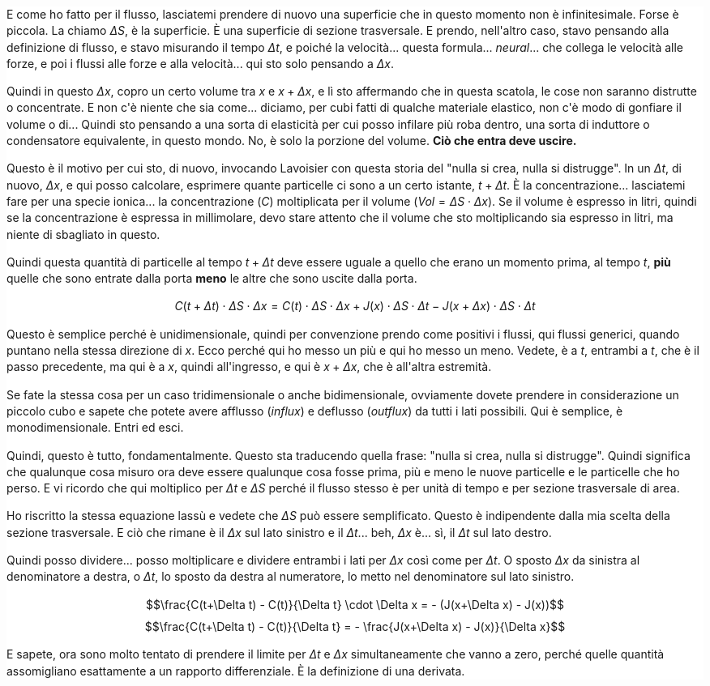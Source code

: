 E come ho fatto per il flusso, lasciatemi prendere di nuovo una superficie che in questo momento non è infinitesimale. Forse è piccola. La chiamo $\Delta S$, è la superficie. È una superficie di sezione trasversale. E prendo, nell'altro caso, stavo pensando alla definizione di flusso, e stavo misurando il tempo $\Delta t$, e poiché la velocità... questa formula... *neural*... che collega le velocità alle forze, e poi i flussi alle forze e alla velocità... qui sto solo pensando a $\Delta x$.

Quindi in questo $\Delta x$, copro un certo volume tra $x$ e $x + \Delta x$, e lì sto affermando che in questa scatola, le cose non saranno distrutte o concentrate. E non c'è niente che sia come... diciamo, per cubi fatti di qualche materiale elastico, non c'è modo di gonfiare il volume o di... Quindi sto pensando a una sorta di elasticità per cui posso infilare più roba dentro, una sorta di induttore o condensatore equivalente, in questo mondo. No, è solo la porzione del volume. **Ciò che entra deve uscire.**

Questo è il motivo per cui sto, di nuovo, invocando Lavoisier con questa storia del "nulla si crea, nulla si distrugge". In un $\Delta t$, di nuovo, $\Delta x$, e qui posso calcolare, esprimere quante particelle ci sono a un certo istante, $t + \Delta t$. È la concentrazione... lasciatemi fare per una specie ionica... la concentrazione ($C$) moltiplicata per il volume ($Vol = \Delta S \cdot \Delta x$). Se il volume è espresso in litri, quindi se la concentrazione è espressa in millimolare, devo stare attento che il volume che sto moltiplicando sia espresso in litri, ma niente di sbagliato in questo.

Quindi questa quantità di particelle al tempo $t + \Delta t$ deve essere uguale a quello che erano un momento prima, al tempo $t$, **più** quelle che sono entrate dalla porta **meno** le altre che sono uscite dalla porta.

$$C(t+\Delta t) \cdot \Delta S \cdot \Delta x = C(t) \cdot \Delta S \cdot \Delta x + J(x) \cdot \Delta S \cdot \Delta t - J(x+\Delta x) \cdot \Delta S \cdot \Delta t$$

Questo è semplice perché è unidimensionale, quindi per convenzione prendo come positivi i flussi, qui flussi generici, quando puntano nella stessa direzione di $x$. Ecco perché qui ho messo un più e qui ho messo un meno. Vedete, è a $t$, entrambi a $t$, che è il passo precedente, ma qui è a $x$, quindi all'ingresso, e qui è $x + \Delta x$, che è all'altra estremità.

Se fate la stessa cosa per un caso tridimensionale o anche bidimensionale, ovviamente dovete prendere in considerazione un piccolo cubo e sapete che potete avere afflusso (*influx*) e deflusso (*outflux*) da tutti i lati possibili. Qui è semplice, è monodimensionale. Entri ed esci.

Quindi, questo è tutto, fondamentalmente. Questo sta traducendo quella frase: "nulla si crea, nulla si distrugge". Quindi significa che qualunque cosa misuro ora deve essere qualunque cosa fosse prima, più e meno le nuove particelle e le particelle che ho perso. E vi ricordo che qui moltiplico per $\Delta t$ e $\Delta S$ perché il flusso stesso è per unità di tempo e per sezione trasversale di area.

Ho riscritto la stessa equazione lassù e vedete che $\Delta S$ può essere semplificato. Questo è indipendente dalla mia scelta della sezione trasversale. E ciò che rimane è il $\Delta x$ sul lato sinistro e il $\Delta t$... beh, $\Delta x$ è... sì, il $\Delta t$ sul lato destro.

Quindi posso dividere... posso moltiplicare e dividere entrambi i lati per $\Delta x$ così come per $\Delta t$. O sposto $\Delta x$ da sinistra al denominatore a destra, o $\Delta t$, lo sposto da destra al numeratore, lo metto nel denominatore sul lato sinistro.

$$\frac{C(t+\Delta t) - C(t)}{\Delta t} \cdot \Delta x = - (J(x+\Delta x) - J(x))$$
$$\frac{C(t+\Delta t) - C(t)}{\Delta t} = - \frac{J(x+\Delta x) - J(x)}{\Delta x}$$

E sapete, ora sono molto tentato di prendere il limite per $\Delta t$ e $\Delta x$ simultaneamente che vanno a zero, perché quelle quantità assomigliano esattamente a un rapporto differenziale. È la definizione di una derivata.
